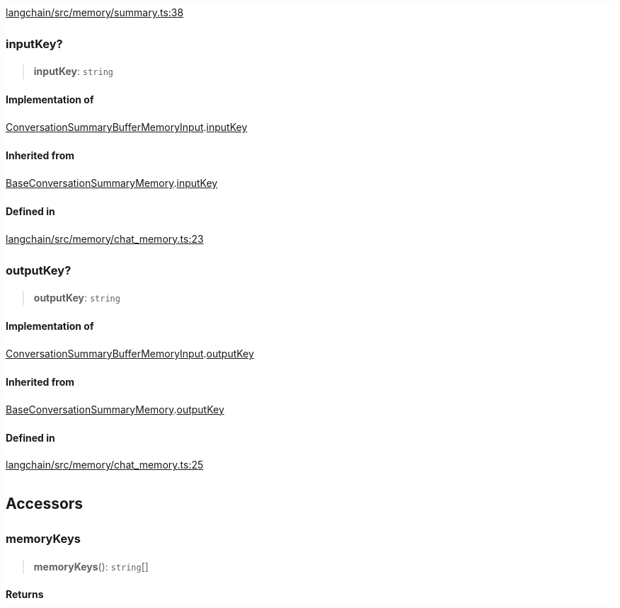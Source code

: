 [langchain/src/memory/summary.ts:38](https://github.com/hwchase17/langchainjs/blob/1c1274d/langchain/src/memory/summary.ts#L38)

### inputKey?[](#inputkey "Direct link to inputKey?")

> **inputKey**: `string`

#### Implementation of[](#implementation-of-9 "Direct link to Implementation of")

[ConversationSummaryBufferMemoryInput](/docs/api/memory/interfaces/ConversationSummaryBufferMemoryInput).[inputKey](/docs/api/memory/interfaces/ConversationSummaryBufferMemoryInput#inputkey)

#### Inherited from[](#inherited-from-8 "Direct link to Inherited from")

[BaseConversationSummaryMemory](/docs/api/memory/classes/BaseConversationSummaryMemory).[inputKey](/docs/api/memory/classes/BaseConversationSummaryMemory#inputkey)

#### Defined in[](#defined-in-11 "Direct link to Defined in")

[langchain/src/memory/chat\_memory.ts:23](https://github.com/hwchase17/langchainjs/blob/1c1274d/langchain/src/memory/chat_memory.ts#L23)

### outputKey?[](#outputkey "Direct link to outputKey?")

> **outputKey**: `string`

#### Implementation of[](#implementation-of-10 "Direct link to Implementation of")

[ConversationSummaryBufferMemoryInput](/docs/api/memory/interfaces/ConversationSummaryBufferMemoryInput).[outputKey](/docs/api/memory/interfaces/ConversationSummaryBufferMemoryInput#outputkey)

#### Inherited from[](#inherited-from-9 "Direct link to Inherited from")

[BaseConversationSummaryMemory](/docs/api/memory/classes/BaseConversationSummaryMemory).[outputKey](/docs/api/memory/classes/BaseConversationSummaryMemory#outputkey)

#### Defined in[](#defined-in-12 "Direct link to Defined in")

[langchain/src/memory/chat\_memory.ts:25](https://github.com/hwchase17/langchainjs/blob/1c1274d/langchain/src/memory/chat_memory.ts#L25)

Accessors[](#accessors "Direct link to Accessors")
---------------------------------------------------

### memoryKeys[](#memorykeys "Direct link to memoryKeys")

> **memoryKeys**(): `string`\[\]

#### Returns[](#returns-2 "Direct link to Returns")
